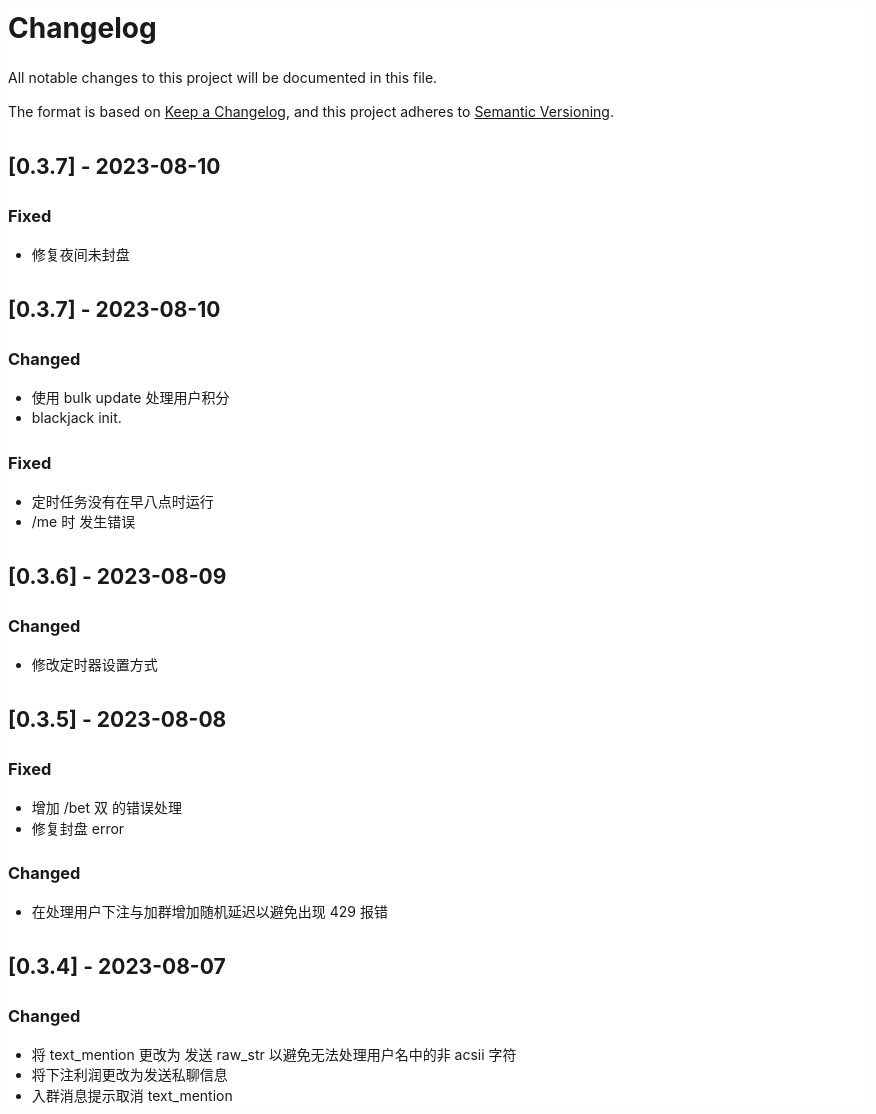 # Changelog

All notable changes to this project will be documented in this file.

The format is based on [Keep a Changelog](https://keepachangelog.com/en/1.0.0/),
and this project adheres to [Semantic Versioning](https://semver.org/spec/v2.0.0.html).

## [0.3.7] - 2023-08-10

### Fixed 

- 修复夜间未封盘


## [0.3.7] - 2023-08-10

### Changed 

- 使用 bulk update 处理用户积分
- blackjack init.

### Fixed 

- 定时任务没有在早八点时运行
- /me 时 发生错误


## [0.3.6] - 2023-08-09

### Changed 

- 修改定时器设置方式


## [0.3.5] - 2023-08-08

### Fixed 

- 增加 /bet 双 的错误处理
- 修复封盘 error

### Changed

- 在处理用户下注与加群增加随机延迟以避免出现 429 报错

## [0.3.4] - 2023-08-07

### Changed

- 将 text_mention 更改为 发送 raw_str 以避免无法处理用户名中的非 acsii 字符
- 将下注利润更改为发送私聊信息
- 入群消息提示取消 text_mention
